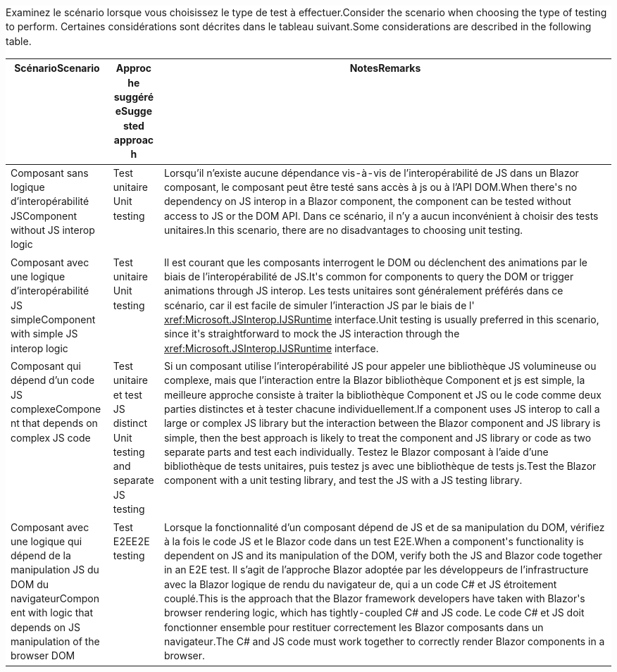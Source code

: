 <span data-ttu-id="e0b65-156">Examinez le scénario lorsque vous choisissez le type de test à effectuer.</span><span class="sxs-lookup"><span data-stu-id="e0b65-156">Consider the scenario when choosing the type of testing to perform.</span></span> <span data-ttu-id="e0b65-157">Certaines considérations sont décrites dans le tableau suivant.</span><span class="sxs-lookup"><span data-stu-id="e0b65-157">Some considerations are described in the following table.</span></span>

| <span data-ttu-id="e0b65-158">Scénario</span><span class="sxs-lookup"><span data-stu-id="e0b65-158">Scenario</span></span> | <span data-ttu-id="e0b65-159">Approche suggérée</span><span class="sxs-lookup"><span data-stu-id="e0b65-159">Suggested approach</span></span> | <span data-ttu-id="e0b65-160">Notes</span><span class="sxs-lookup"><span data-stu-id="e0b65-160">Remarks</span></span> |
| -------- | ------------------ | ------- |
| <span data-ttu-id="e0b65-161">Composant sans logique d’interopérabilité JS</span><span class="sxs-lookup"><span data-stu-id="e0b65-161">Component without JS interop logic</span></span> | <span data-ttu-id="e0b65-162">Test unitaire</span><span class="sxs-lookup"><span data-stu-id="e0b65-162">Unit testing</span></span> | <span data-ttu-id="e0b65-163">Lorsqu’il n’existe aucune dépendance vis-à-vis de l’interopérabilité de JS dans un Blazor composant, le composant peut être testé sans accès à js ou à l’API DOM.</span><span class="sxs-lookup"><span data-stu-id="e0b65-163">When there's no dependency on JS interop in a Blazor component, the component can be tested without access to JS or the DOM API.</span></span> <span data-ttu-id="e0b65-164">Dans ce scénario, il n’y a aucun inconvénient à choisir des tests unitaires.</span><span class="sxs-lookup"><span data-stu-id="e0b65-164">In this scenario, there are no disadvantages to choosing unit testing.</span></span> |
| <span data-ttu-id="e0b65-165">Composant avec une logique d’interopérabilité JS simple</span><span class="sxs-lookup"><span data-stu-id="e0b65-165">Component with simple JS interop logic</span></span> | <span data-ttu-id="e0b65-166">Test unitaire</span><span class="sxs-lookup"><span data-stu-id="e0b65-166">Unit testing</span></span> | <span data-ttu-id="e0b65-167">Il est courant que les composants interrogent le DOM ou déclenchent des animations par le biais de l’interopérabilité de JS.</span><span class="sxs-lookup"><span data-stu-id="e0b65-167">It's common for components to query the DOM or trigger animations through JS interop.</span></span> <span data-ttu-id="e0b65-168">Les tests unitaires sont généralement préférés dans ce scénario, car il est facile de simuler l’interaction JS par le biais de l' <xref:Microsoft.JSInterop.IJSRuntime> interface.</span><span class="sxs-lookup"><span data-stu-id="e0b65-168">Unit testing is usually preferred in this scenario, since it's straightforward to mock the JS interaction through the <xref:Microsoft.JSInterop.IJSRuntime> interface.</span></span> |
| <span data-ttu-id="e0b65-169">Composant qui dépend d’un code JS complexe</span><span class="sxs-lookup"><span data-stu-id="e0b65-169">Component that depends on complex JS code</span></span> | <span data-ttu-id="e0b65-170">Test unitaire et test JS distinct</span><span class="sxs-lookup"><span data-stu-id="e0b65-170">Unit testing and separate JS testing</span></span> | <span data-ttu-id="e0b65-171">Si un composant utilise l’interopérabilité JS pour appeler une bibliothèque JS volumineuse ou complexe, mais que l’interaction entre la Blazor bibliothèque Component et js est simple, la meilleure approche consiste à traiter la bibliothèque Component et JS ou le code comme deux parties distinctes et à tester chacune individuellement.</span><span class="sxs-lookup"><span data-stu-id="e0b65-171">If a component uses JS interop to call a large or complex JS library but the interaction between the Blazor component and JS library is simple, then the best approach is likely to treat the component and JS library or code as two separate parts and test each individually.</span></span> <span data-ttu-id="e0b65-172">Testez le Blazor composant à l’aide d’une bibliothèque de tests unitaires, puis testez js avec une bibliothèque de tests js.</span><span class="sxs-lookup"><span data-stu-id="e0b65-172">Test the Blazor component with a unit testing library, and test the JS with a JS testing library.</span></span> |
| <span data-ttu-id="e0b65-173">Composant avec une logique qui dépend de la manipulation JS du DOM du navigateur</span><span class="sxs-lookup"><span data-stu-id="e0b65-173">Component with logic that depends on JS manipulation of the browser DOM</span></span> | <span data-ttu-id="e0b65-174">Test E2E</span><span class="sxs-lookup"><span data-stu-id="e0b65-174">E2E testing</span></span> | <span data-ttu-id="e0b65-175">Lorsque la fonctionnalité d’un composant dépend de JS et de sa manipulation du DOM, vérifiez à la fois le code JS et le Blazor code dans un test E2E.</span><span class="sxs-lookup"><span data-stu-id="e0b65-175">When a component's functionality is dependent on JS and its manipulation of the DOM, verify both the JS and Blazor code together in an E2E test.</span></span> <span data-ttu-id="e0b65-176">Il s’agit de l’approche Blazor adoptée par les développeurs de l’infrastructure avec la Blazor logique de rendu du navigateur de, qui a un code C# et JS étroitement couplé.</span><span class="sxs-lookup"><span data-stu-id="e0b65-176">This is the approach that the Blazor framework developers have taken with Blazor's browser rendering logic, which has tightly-coupled C# and JS code.</span></span> <span data-ttu-id="e0b65-177">Le code C# et JS doit fonctionner ensemble pour restituer correctement les Blazor composants dans un navigateur.</span><span class="sxs-lookup"><span data-stu-id="e0b65-177">The C# and JS code must work together to correctly render Blazor components in a browser.</span></span>